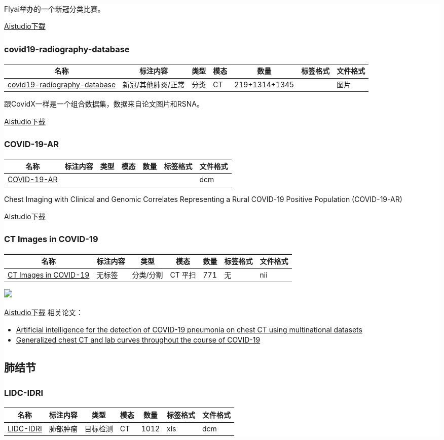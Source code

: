Flyai举办的一个新冠分类比赛。

[Aistudio下载](https://aistudio.baidu.com/aistudio/datasetdetail/34230)

### covid19-radiography-database

| 名称 | 标注内容 | 类型 | 模态 | 数量 | 标签格式 | 文件格式 |
| - | - | - | - | - | - | - |
| [covid19-radiography-database](https://www.kaggle.com/tawsifurrahman/covid19-radiography-database) | 新冠/其他肺炎/正常 | 分类 | CT   | 219+1314+1345 |          | 图片     |

跟CovidX一样是一个组合数据集，数据来自论文图片和RSNA。

[Aistudio下载](https://aistudio.baidu.com/aistudio/datasetdetail/34241)

### COVID-19-AR

| 名称 | 标注内容 | 类型 | 模态 | 数量 | 标签格式 | 文件格式 |
| - | - | - | - | - | - | - |
| [COVID-19-AR](https://wiki.cancerimagingarchive.net/pages/viewpage.action?pageId=70226443) | |  |    |  | | dcm|

Chest Imaging with Clinical and Genomic Correlates Representing a Rural COVID-19 Positive Population (COVID-19-AR)

[Aistudio下载](https://aistudio.baidu.com/aistudio/datasetdetail/63553)

### CT Images in COVID-19

| 名称 | 标注内容 | 类型 | 模态 | 数量 | 标签格式 | 文件格式 |
| --- | --- | --- | --- | --- | --- | --- |
| [CT Images in COVID-19](https://wiki.cancerimagingarchive.net/display/Public/CT+Images+in+COVID-19) | 无标签 | 分类/分割 | CT 平扫 | 771 | 无 | nii |

<img src="https://raw.githubusercontent.com/linhandev/dataset/main/static/ct-images-in-covid19.png" width="50%"/>

[Aistudio下载](https://aistudio.baidu.com/aistudio/datasetdetail/63794)
相关论文：
- [Artificial intelligence for the detection of COVID-19 pneumonia on chest CT using multinational datasets](https://www.nature.com/articles/s41467-020-17971-2)
- [Generalized chest CT and lab curves throughout the course of COVID-19](https://www.nature.com/articles/s41598-021-85694-5)

## 肺结节

### LIDC-IDRI

| 名称 | 标注内容 | 类型 | 模态 | 数量 | 标签格式 | 文件格式 |
| - | - | - | - | - | - | - |
| [LIDC-IDRI](https://wiki.cancerimagingarchive.net/display/Public/LIDC-IDRI) | 肺部肿瘤 | 目标检测 | CT | 1012 | xls | dcm |
